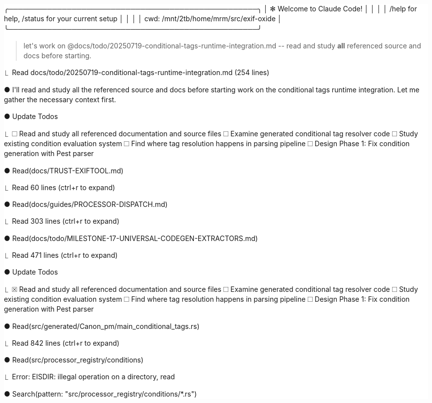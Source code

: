 ╭───────────────────────────────────────────────────╮
│ ✻ Welcome to Claude Code!                         │
│                                                   │
│   /help for help, /status for your current setup  │
│                                                   │
│   cwd: /mnt/2tb/home/mrm/src/exif-oxide           │
╰───────────────────────────────────────────────────╯

> let's work on @docs/todo/20250719-conditional-tags-runtime-integration.md -- read and study **all** referenced source and docs before starting.

  ⎿  Read docs/todo/20250719-conditional-tags-runtime-integration.md (254 lines)



● I'll read and study all the referenced source and docs before starting work on the conditional tags runtime integration. Let me gather the necessary context first.


● Update Todos

  ⎿  ☐ Read and study all referenced documentation and source files
     ☐ Examine generated conditional tag resolver code
     ☐ Study existing condition evaluation system
     ☐ Find where tag resolution happens in parsing pipeline
     ☐ Design Phase 1: Fix condition generation with Pest parser



● Read(docs/TRUST-EXIFTOOL.md)

  ⎿  Read 60 lines (ctrl+r to expand)


● Read(docs/guides/PROCESSOR-DISPATCH.md)

  ⎿  Read 303 lines (ctrl+r to expand)


● Read(docs/todo/MILESTONE-17-UNIVERSAL-CODEGEN-EXTRACTORS.md)

  ⎿  Read 471 lines (ctrl+r to expand)


● Update Todos

  ⎿  ☒ Read and study all referenced documentation and source files
     ☐ Examine generated conditional tag resolver code
     ☐ Study existing condition evaluation system
     ☐ Find where tag resolution happens in parsing pipeline
     ☐ Design Phase 1: Fix condition generation with Pest parser



● Read(src/generated/Canon_pm/main_conditional_tags.rs)

  ⎿  Read 842 lines (ctrl+r to expand)


● Read(src/processor_registry/conditions)

  ⎿  Error: EISDIR: illegal operation on a directory, read


● Search(pattern: "src/processor_registry/conditions/*.rs")
